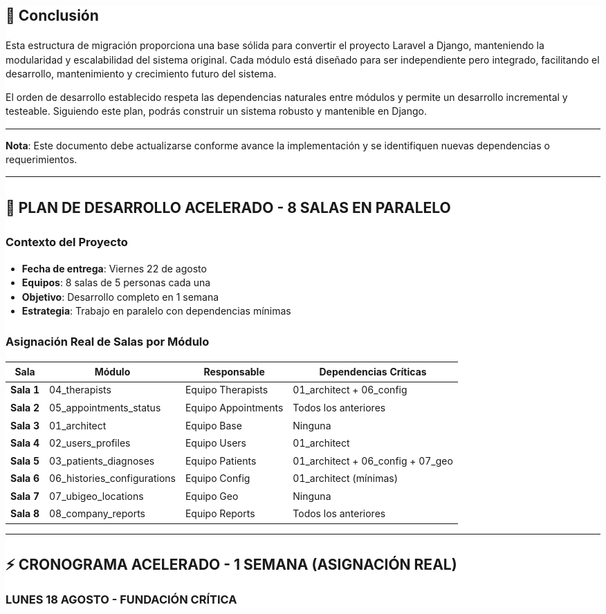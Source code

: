 ## 🏁 **Conclusión**

Esta estructura de migración proporciona una base sólida para convertir el proyecto Laravel a Django, manteniendo la modularidad y escalabilidad del sistema original. Cada módulo está diseñado para ser independiente pero integrado, facilitando el desarrollo, mantenimiento y crecimiento futuro del sistema.

El orden de desarrollo establecido respeta las dependencias naturales entre módulos y permite un desarrollo incremental y testeable. Siguiendo este plan, podrás construir un sistema robusto y mantenible en Django.

---

**Nota**: Este documento debe actualizarse conforme avance la implementación y se identifiquen nuevas dependencias o requerimientos.

---

## 🚀 **PLAN DE DESARROLLO ACELERADO - 8 SALAS EN PARALELO**

### **Contexto del Proyecto**
- **Fecha de entrega**: Viernes 22 de agosto
- **Equipos**: 8 salas de 5 personas cada una
- **Objetivo**: Desarrollo completo en 1 semana
- **Estrategia**: Trabajo en paralelo con dependencias mínimas

### **Asignación Real de Salas por Módulo**

| **Sala** | **Módulo** | **Responsable** | **Dependencias Críticas** |
|----------|------------|-----------------|---------------------------|
| **Sala 1** | 04_therapists | Equipo Therapists | 01_architect + 06_config |
| **Sala 2** | 05_appointments_status | Equipo Appointments | Todos los anteriores |
| **Sala 3** | 01_architect | Equipo Base | Ninguna |
| **Sala 4** | 02_users_profiles | Equipo Users | 01_architect |
| **Sala 5** | 03_patients_diagnoses | Equipo Patients | 01_architect + 06_config + 07_geo |
| **Sala 6** | 06_histories_configurations | Equipo Config | 01_architect (mínimas) |
| **Sala 7** | 07_ubigeo_locations | Equipo Geo | Ninguna |
| **Sala 8** | 08_company_reports | Equipo Reports | Todos los anteriores |

---

## ⚡ **CRONOGRAMA ACELERADO - 1 SEMANA (ASIGNACIÓN REAL)**

### **LUNES 18 AGOSTO - FUNDACIÓN CRÍTICA**
